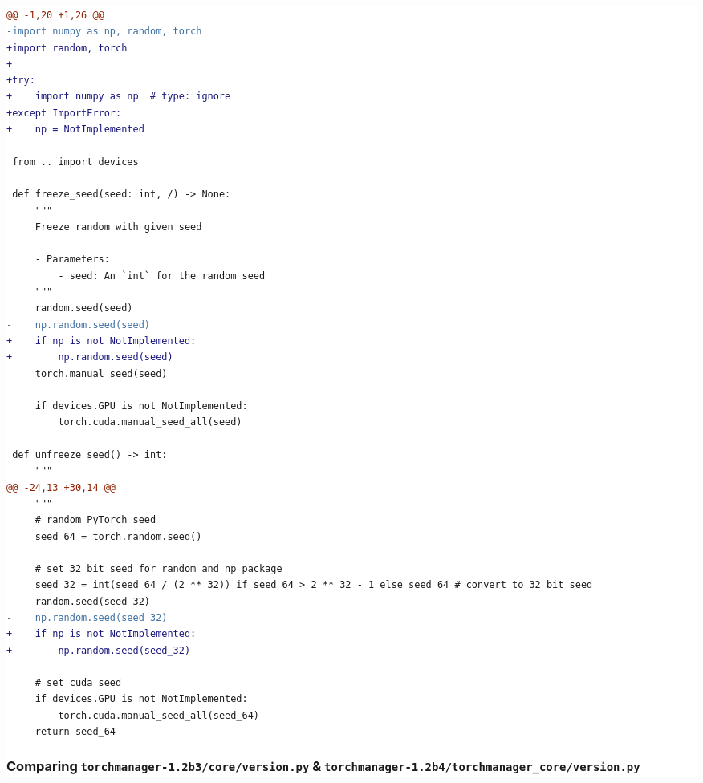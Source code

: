 ```diff
@@ -1,20 +1,26 @@
-import numpy as np, random, torch
+import random, torch
+
+try:
+    import numpy as np  # type: ignore
+except ImportError:
+    np = NotImplemented
 
 from .. import devices
 
 def freeze_seed(seed: int, /) -> None:
     """
     Freeze random with given seed
 
     - Parameters:
         - seed: An `int` for the random seed
     """
     random.seed(seed)
-    np.random.seed(seed)
+    if np is not NotImplemented:
+        np.random.seed(seed)
     torch.manual_seed(seed)
 
     if devices.GPU is not NotImplemented:
         torch.cuda.manual_seed_all(seed)
 
 def unfreeze_seed() -> int:
     """
@@ -24,13 +30,14 @@
     """
     # random PyTorch seed
     seed_64 = torch.random.seed()
     
     # set 32 bit seed for random and np package
     seed_32 = int(seed_64 / (2 ** 32)) if seed_64 > 2 ** 32 - 1 else seed_64 # convert to 32 bit seed
     random.seed(seed_32)
-    np.random.seed(seed_32)
+    if np is not NotImplemented:
+        np.random.seed(seed_32)
 
     # set cuda seed
     if devices.GPU is not NotImplemented:
         torch.cuda.manual_seed_all(seed_64)
     return seed_64
```

### Comparing `torchmanager-1.2b3/core/version.py` & `torchmanager-1.2b4/torchmanager_core/version.py`
